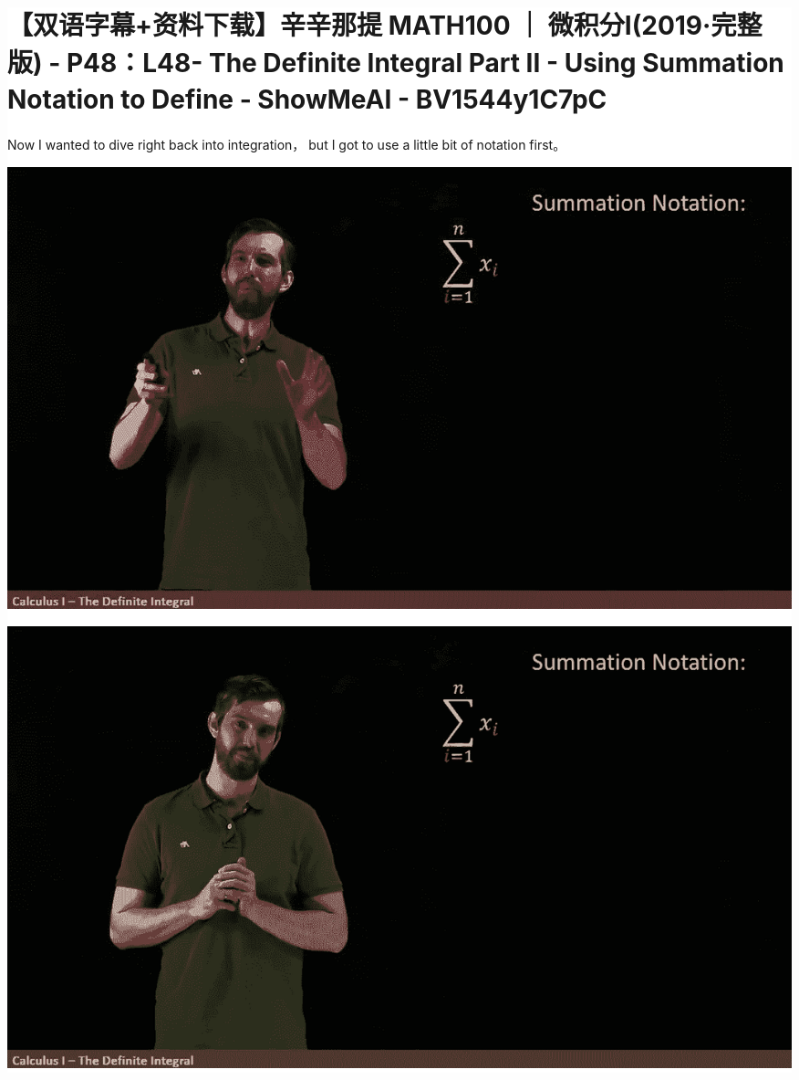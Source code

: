 # 【双语字幕+资料下载】辛辛那提 MATH100 ｜ 微积分Ⅰ(2019·完整版) - P48：L48- The Definite Integral Part II - Using Summation Notation to Define - ShowMeAI - BV1544y1C7pC

Now I wanted to dive right back into integration， but I got to use a little bit of notation first。



![](img/c4b7a6eab9f1e52960470c4d5c1f1263_1.png)

![](img/c4b7a6eab9f1e52960470c4d5c1f1263_2.png)
